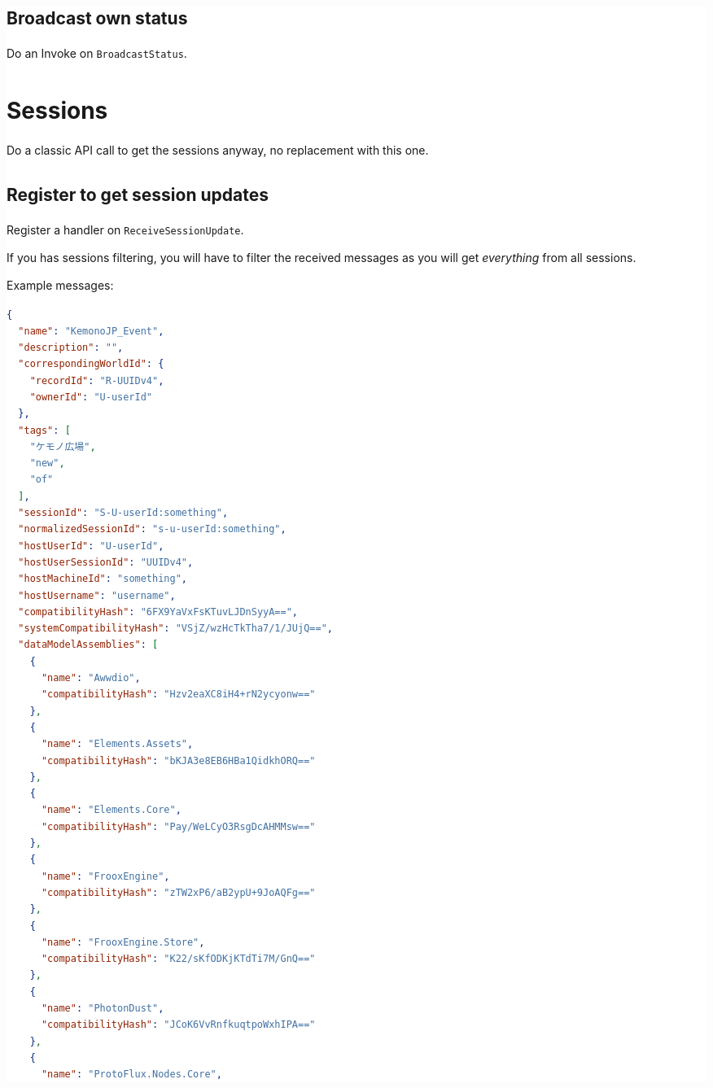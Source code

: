 ## Broadcast own status
Do an Invoke on `BroadcastStatus`.


# Sessions
Do a classic API call to get the sessions anyway, no replacement with this one.

## Register to get session updates
Register a handler on `ReceiveSessionUpdate`.

If you has sessions filtering, you will have to filter the received messages as you will get *everything* from all sessions.

Example messages:
```json
{
  "name": "KemonoJP_Event",
  "description": "",
  "correspondingWorldId": {
    "recordId": "R-UUIDv4",
    "ownerId": "U-userId"
  },
  "tags": [
    "ケモノ広場",
    "new",
    "of"
  ],
  "sessionId": "S-U-userId:something",
  "normalizedSessionId": "s-u-userId:something",
  "hostUserId": "U-userId",
  "hostUserSessionId": "UUIDv4",
  "hostMachineId": "something",
  "hostUsername": "username",
  "compatibilityHash": "6FX9YaVxFsKTuvLJDnSyyA==",
  "systemCompatibilityHash": "VSjZ/wzHcTkTha7/1/JUjQ==",
  "dataModelAssemblies": [
    {
      "name": "Awwdio",
      "compatibilityHash": "Hzv2eaXC8iH4+rN2ycyonw=="
    },
    {
      "name": "Elements.Assets",
      "compatibilityHash": "bKJA3e8EB6HBa1QidkhORQ=="
    },
    {
      "name": "Elements.Core",
      "compatibilityHash": "Pay/WeLCyO3RsgDcAHMMsw=="
    },
    {
      "name": "FrooxEngine",
      "compatibilityHash": "zTW2xP6/aB2ypU+9JoAQFg=="
    },
    {
      "name": "FrooxEngine.Store",
      "compatibilityHash": "K22/sKfODKjKTdTi7M/GnQ=="
    },
    {
      "name": "PhotonDust",
      "compatibilityHash": "JCoK6VvRnfkuqtpoWxhIPA=="
    },
    {
      "name": "ProtoFlux.Nodes.Core",
```